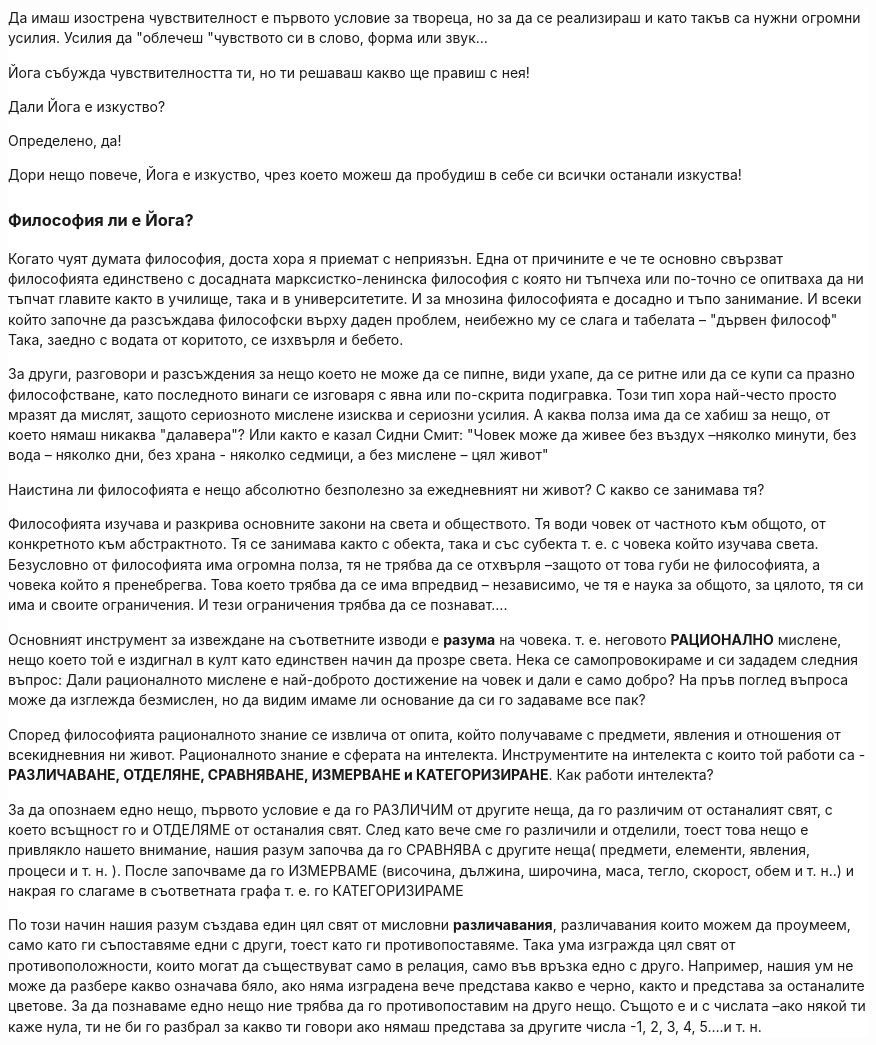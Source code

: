 Да имаш изострена чувствителност е първото условие за твореца, но за да се реализираш и като такъв са нужни огромни усилия. Усилия да "облечеш "чувството си в слово, форма или звук…

Йога събужда чувствителността ти, но ти решаваш какво ще правиш с нея!

Дали Йога е изкуство?

Определено, да!

Дори нещо повече, Йога е изкуство, чрез което можеш да пробудиш в себе си всички останали изкуства!


### Философия ли е Йога?

Когато чуят думата философия, доста хора я приемат с неприязън. Една от причините е че те основно свързват философията единствено с досадната марксистко-ленинска философия с която ни тъпчеха или по-точно се опитваха да ни тъпчат главите както в училище, така и в университетите. И за мнозина философията е досадно и тъпо занимание. И всеки който започне да разсъждава философски върху даден проблем, неибежно му се слага и табелата – "дървен философ" Така, заедно с водата от коритото, се изхвърля и бебето.

За други, разговори и разсъждения за нещо което не може да се пипне, види ухапе, да се ритне или да се купи са празно философстване, като последното винаги се изговаря с явна или по-скрита подигравка. Този тип хора най-често просто мразят да мислят, защото сериозното мислене изисква и сериозни усилия. А каква полза има да се хабиш за нещо, от което нямаш никаква "далавера"? Или както е казал Сидни Смит: "Човек може да живее без въздух –няколко минути, без вода – няколко дни, без храна - няколко седмици, а без мислене – цял живот"

Наистина ли философията е нещо абсолютно безполезно за ежедневният ни живот? С какво се занимава тя?

Философията изучава и разкрива основните закони на света и обществото. Тя води човек от частното към общото, от конкретното към абстрактното. Тя се занимава както с обекта, така и със субекта т. е. с човека който изучава света. Безусловно от философията има огромна полза, тя не трябва да се отхвърля –защото от това губи не философията, а човека който я пренебрегва. Това което трябва да се има впредвид – независимо, че тя е наука за общото, за цялото, тя си има и своите ограничения. И тези ограничения трябва да се познават….

Основният инструмент за извеждане на съответните изводи е **разума** на човека. т. е. неговото **РАЦИОНАЛНО** мислене, нещо което той е издигнал в култ като единствен начин да прозре света. Нека се самопровокираме и си зададем следния въпрос: Дали рационалното мислене е най-доброто достижение на човек и дали е само добро? На пръв поглед въпроса може да изглежда безмислен, но да видим имаме ли основание да си го задаваме все пак?

Според философията рационалното знание се извлича от опита, който получаваме с предмети, явления и отношения от всекидневния ни живот. Рационалното знание е сферата на интелекта. Инструментите на интелекта с които той работи са - **РАЗЛИЧАВАНЕ, ОТДЕЛЯНЕ, СРАВНЯВАНЕ, ИЗМЕРВАНЕ и КАТЕГОРИЗИРАНЕ**. Как работи интелекта?

За да опознаем едно нещо, първото условие е да го РАЗЛИЧИМ от другите неща, да го различим от останалият свят, с което всъщност го и ОТДЕЛЯМЕ от останалия свят. След като вече сме го различили и отделили, тоест това нещо е привлякло нашето внимание, нашия разум започва да го СРАВНЯВА с другите неща( предмети, елементи, явления, процеси и т. н. ). После започваме да го ИЗМЕРВАМЕ (височина, дължина, широчина, маса, тегло, скорост, обем и т. н..) и накрая го слагаме в съответната графа т. е. го КАТЕГОРИЗИРАМЕ

По този начин нашия разум създава един цял свят от мисловни **различавания**, различавания които можем да проумеем, само като ги съпоставяме едни с други, тоест като ги противопоставяме. Така ума изгражда цял свят от противоположности, които могат да съществуват само в релация, само във връзка едно с друго. Например, нашия ум не може да разбере какво означава бяло, ако няма изградена вече представа какво е черно, както и представа за останалите цветове. За да познаваме едно нещо ние трябва да го противопоставим на друго нещо. Същото е и с числата –ако някой ти каже нула, ти не би го разбрал за какво ти говори ако нямаш представа за другите числа -1, 2, 3, 4, 5….и т. н.
